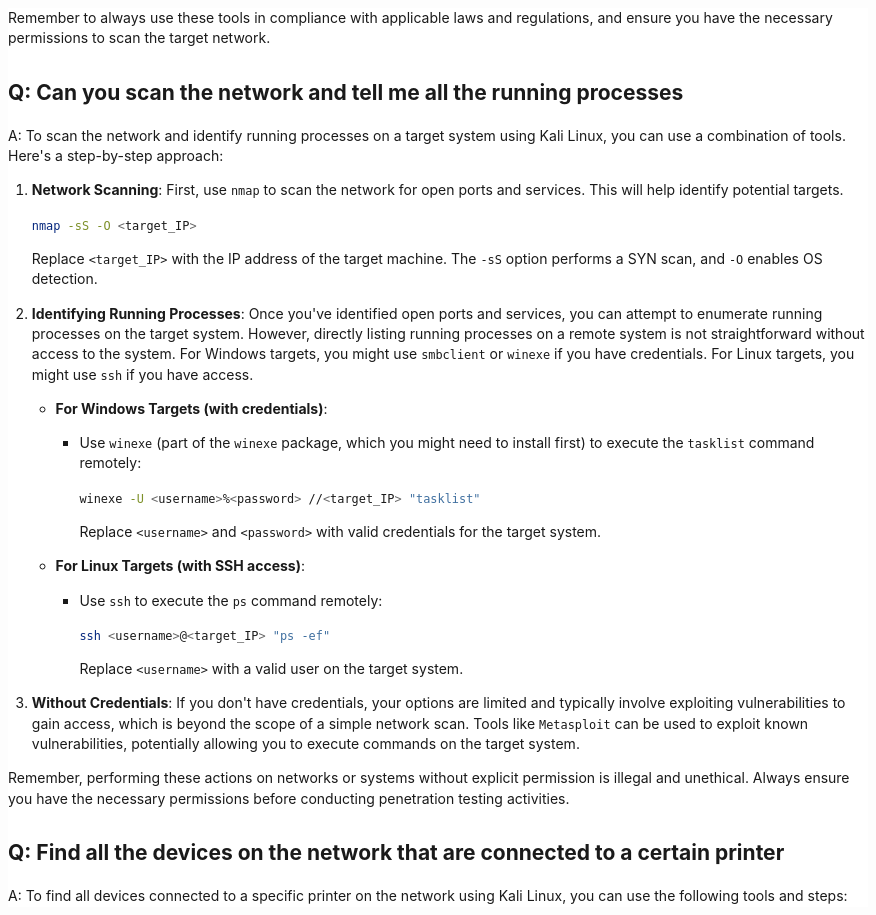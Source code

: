 Remember to always use these tools in compliance with applicable laws and regulations, and ensure you have the necessary permissions to scan the target network.

## Q: Can you scan the network and tell me all the running processes
A: To scan the network and identify running processes on a target system using Kali Linux, you can use a combination of tools. Here's a step-by-step approach:

1. **Network Scanning**: First, use `nmap` to scan the network for open ports and services. This will help identify potential targets.

   ```bash
   nmap -sS -O <target_IP>
   ```

   Replace `<target_IP>` with the IP address of the target machine. The `-sS` option performs a SYN scan, and `-O` enables OS detection.

2. **Identifying Running Processes**: Once you've identified open ports and services, you can attempt to enumerate running processes on the target system. However, directly listing running processes on a remote system is not straightforward without access to the system. For Windows targets, you might use `smbclient` or `winexe` if you have credentials. For Linux targets, you might use `ssh` if you have access.

   - **For Windows Targets (with credentials)**:
     - Use `winexe` (part of the `winexe` package, which you might need to install first) to execute the `tasklist` command remotely:
       
       ```bash
       winexe -U <username>%<password> //<target_IP> "tasklist"
       ```
       
       Replace `<username>` and `<password>` with valid credentials for the target system.

   - **For Linux Targets (with SSH access)**:
     - Use `ssh` to execute the `ps` command remotely:
       
       ```bash
       ssh <username>@<target_IP> "ps -ef"
       ```
       
       Replace `<username>` with a valid user on the target system.

3. **Without Credentials**: If you don't have credentials, your options are limited and typically involve exploiting vulnerabilities to gain access, which is beyond the scope of a simple network scan. Tools like `Metasploit` can be used to exploit known vulnerabilities, potentially allowing you to execute commands on the target system.

Remember, performing these actions on networks or systems without explicit permission is illegal and unethical. Always ensure you have the necessary permissions before conducting penetration testing activities.

## Q: Find all the devices on the network that are connected to a certain printer
A: To find all devices connected to a specific printer on the network using Kali Linux, you can use the following tools and steps:
